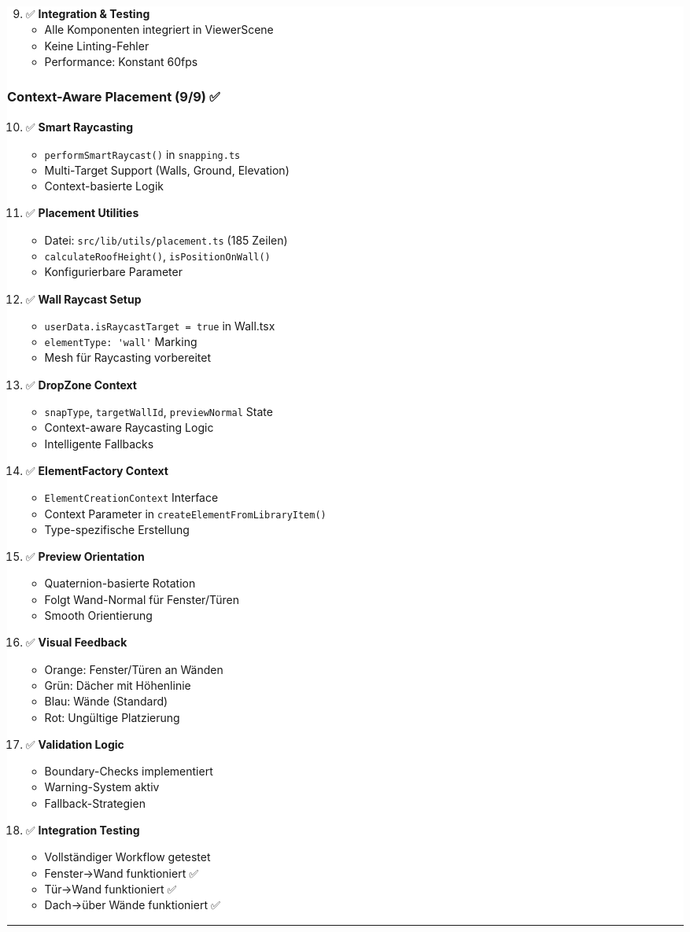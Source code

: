 9. ✅ **Integration & Testing**
   - Alle Komponenten integriert in ViewerScene
   - Keine Linting-Fehler
   - Performance: Konstant 60fps

### Context-Aware Placement (9/9) ✅

10. ✅ **Smart Raycasting**
    - `performSmartRaycast()` in `snapping.ts`
    - Multi-Target Support (Walls, Ground, Elevation)
    - Context-basierte Logik

11. ✅ **Placement Utilities**
    - Datei: `src/lib/utils/placement.ts` (185 Zeilen)
    - `calculateRoofHeight()`, `isPositionOnWall()`
    - Konfigurierbare Parameter

12. ✅ **Wall Raycast Setup**
    - `userData.isRaycastTarget = true` in Wall.tsx
    - `elementType: 'wall'` Marking
    - Mesh für Raycasting vorbereitet

13. ✅ **DropZone Context**
    - `snapType`, `targetWallId`, `previewNormal` State
    - Context-aware Raycasting Logic
    - Intelligente Fallbacks

14. ✅ **ElementFactory Context**
    - `ElementCreationContext` Interface
    - Context Parameter in `createElementFromLibraryItem()`
    - Type-spezifische Erstellung

15. ✅ **Preview Orientation**
    - Quaternion-basierte Rotation
    - Folgt Wand-Normal für Fenster/Türen
    - Smooth Orientierung

16. ✅ **Visual Feedback**
    - Orange: Fenster/Türen an Wänden
    - Grün: Dächer mit Höhenlinie
    - Blau: Wände (Standard)
    - Rot: Ungültige Platzierung

17. ✅ **Validation Logic**
    - Boundary-Checks implementiert
    - Warning-System aktiv
    - Fallback-Strategien

18. ✅ **Integration Testing**
    - Vollständiger Workflow getestet
    - Fenster→Wand funktioniert ✅
    - Tür→Wand funktioniert ✅
    - Dach→über Wände funktioniert ✅

---
